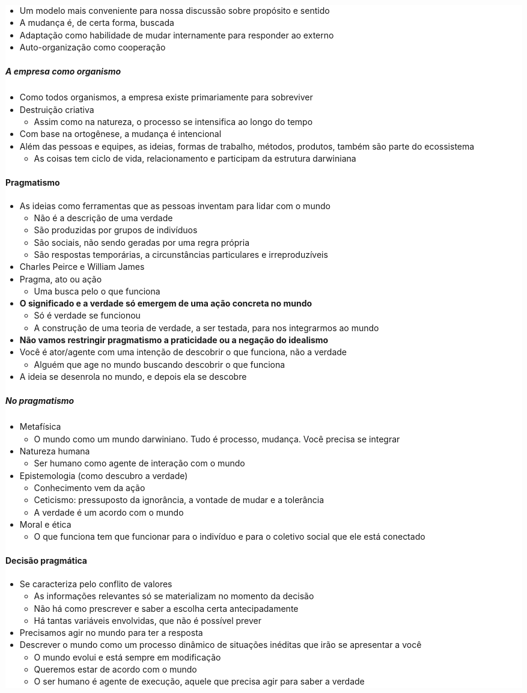 - Um modelo mais conveniente para nossa discussão sobre propósito e sentido
- A mudança é, de certa forma, buscada
- Adaptação como habilidade de mudar internamente para responder ao externo
- Auto-organização como cooperação

##### A empresa como organismo

- Como todos organismos, a empresa existe primariamente para sobreviver
- Destruição criativa
  - Assim como na natureza, o processo se intensifica ao longo do tempo
- Com base na ortogênese, a mudança é intencional
- Além das pessoas e equipes, as ideias, formas de trabalho, métodos, produtos, também são parte do ecossistema
  - As coisas tem ciclo de vida, relacionamento e participam da estrutura darwiniana

#### Pragmatismo

- As ideias como ferramentas que as pessoas inventam para lidar com o mundo
  - Não é a descrição de uma verdade
  - São produzidas por grupos de indivíduos
  - São sociais, não sendo geradas por uma regra própria
  - São respostas temporárias, a circunstâncias particulares e irreproduzíveis
- Charles Peirce e William James
- Pragma, ato ou ação
  - Uma busca pelo o que funciona
- **O significado e a verdade só emergem de uma ação concreta no mundo**
  - Só é verdade se funcionou
  - A construção de uma teoria de verdade, a ser testada, para nos integrarmos ao mundo
- **Não vamos restringir pragmatismo a praticidade ou a negação do idealismo**
- Você é ator/agente com uma intenção de descobrir o que funciona, não a verdade
  - Alguém que age no mundo buscando descobrir o que funciona
- A ideia se desenrola no mundo, e depois ela se descobre

##### No pragmatismo

- Metafísica
  - O mundo como um mundo darwiniano. Tudo é processo, mudança. Você precisa se integrar
- Natureza humana
  - Ser humano como agente de interação com o mundo
- Epistemologia (como descubro a verdade)
  - Conhecimento vem da ação
  - Ceticismo: pressuposto da ignorância, a vontade de mudar e a tolerância
  - A verdade é um acordo com o mundo
- Moral e ética
  - O que funciona tem que funcionar para o indivíduo e para o coletivo social que ele está conectado

#### Decisão pragmática

- Se caracteriza pelo conflito de valores
  - As informações relevantes só se materializam no momento da decisão
  - Não há como prescrever e saber a escolha certa antecipadamente
  - Há tantas variáveis envolvidas, que não é possível prever
- Precisamos agir no mundo para ter a resposta
- Descrever o mundo como um processo dinâmico de situações inéditas que irão se apresentar a você
  - O mundo evolui e está sempre em modificação
  - Queremos estar de acordo com o mundo
  - O ser humano é agente de execução, aquele que precisa agir para saber a verdade
